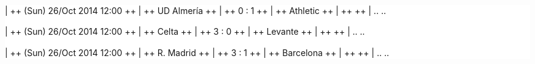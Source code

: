 | ++
(Sun) 26/Oct 2014 12:00  ++
| ++
UD Almería  ++
| ++
0 : 1  ++
| ++
Athletic   ++
| ++
   ++
|
.. 
..

| ++
(Sun) 26/Oct 2014 12:00  ++
| ++
Celta  ++
| ++
3 : 0  ++
| ++
Levante   ++
| ++
   ++
|
.. 
..

| ++
(Sun) 26/Oct 2014 12:00  ++
| ++
R. Madrid  ++
| ++
3 : 1  ++
| ++
Barcelona   ++
| ++
   ++
|
.. 
..
